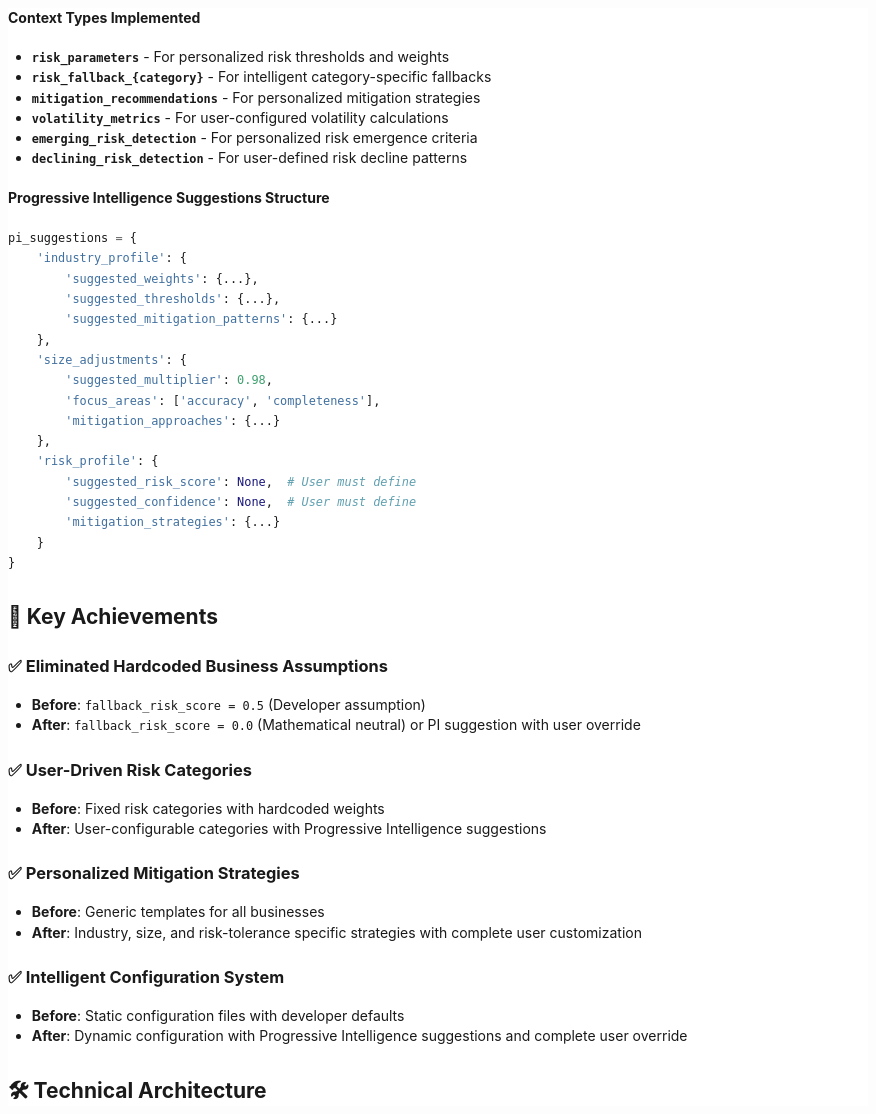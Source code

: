 #### Context Types Implemented
- **`risk_parameters`** - For personalized risk thresholds and weights
- **`risk_fallback_{category}`** - For intelligent category-specific fallbacks
- **`mitigation_recommendations`** - For personalized mitigation strategies
- **`volatility_metrics`** - For user-configured volatility calculations
- **`emerging_risk_detection`** - For personalized risk emergence criteria
- **`declining_risk_detection`** - For user-defined risk decline patterns

#### Progressive Intelligence Suggestions Structure
```python
pi_suggestions = {
    'industry_profile': {
        'suggested_weights': {...},
        'suggested_thresholds': {...},
        'suggested_mitigation_patterns': {...}
    },
    'size_adjustments': {
        'suggested_multiplier': 0.98,
        'focus_areas': ['accuracy', 'completeness'],
        'mitigation_approaches': {...}
    },
    'risk_profile': {
        'suggested_risk_score': None,  # User must define
        'suggested_confidence': None,  # User must define
        'mitigation_strategies': {...}
    }
}
```

## 🎯 Key Achievements

### ✅ Eliminated Hardcoded Business Assumptions
- **Before**: `fallback_risk_score = 0.5` (Developer assumption)
- **After**: `fallback_risk_score = 0.0` (Mathematical neutral) or PI suggestion with user override

### ✅ User-Driven Risk Categories
- **Before**: Fixed risk categories with hardcoded weights
- **After**: User-configurable categories with Progressive Intelligence suggestions

### ✅ Personalized Mitigation Strategies
- **Before**: Generic templates for all businesses
- **After**: Industry, size, and risk-tolerance specific strategies with complete user customization

### ✅ Intelligent Configuration System
- **Before**: Static configuration files with developer defaults
- **After**: Dynamic configuration with Progressive Intelligence suggestions and complete user override

## 🛠 Technical Architecture
